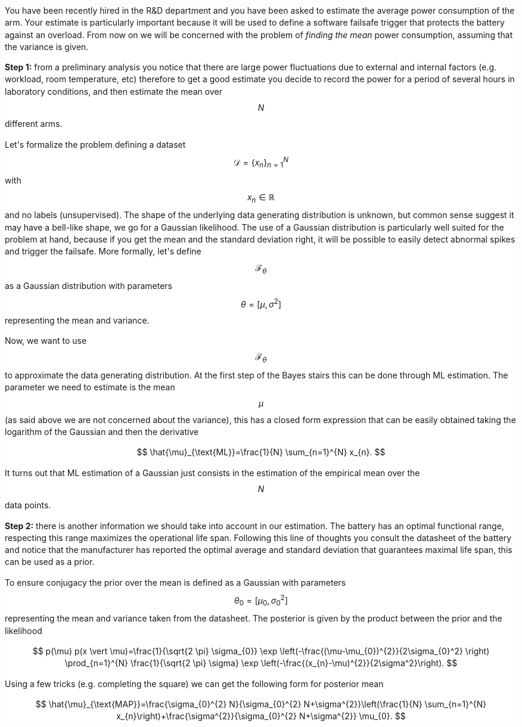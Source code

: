 You have been recently hired in the R&D department and you have been asked to estimate the average power consumption of the arm. Your estimate is particularly important because it will be used to define a software failsafe trigger that protects the battery against an overload. From now on we will be concerned with the problem of *finding the mean* power consumption, assuming that the variance is given.

**Step 1:** from a preliminary analysis you notice that there are large power fluctuations due to external and internal factors (e.g. workload, room temperature, etc) therefore to get a good estimate you decide to record the power for a period of several hours in laboratory conditions, and then estimate the mean over $$N$$ different arms.

Let's formalize the problem defining a dataset $$\mathcal{D} = \{x_n\}_{n=1}^{N}$$ with $$x_n \in \mathbb{R}$$ and no labels (unsupervised). The shape of the underlying data generating distribution is unknown, but common sense suggest it may have a bell-like shape, we go for a Gaussian likelihood. The use of a Gaussian distribution is particularly well suited for the problem at hand, because if you get the mean and the standard deviation right, it will be possible to easily detect abnormal spikes and trigger the failsafe. More formally, let's define $$\mathcal{F}_{\theta}$$ as a Gaussian distribution with parameters $$\theta = [ \mu, \sigma^2 ]$$ representing the mean and variance.

Now, we want to use $$\mathcal{F}_{\theta}$$ to approximate the data generating distribution. At the first step of the Bayes stairs this can be done through ML estimation. The parameter we need to estimate is the mean $$\mu$$ (as said above we are not concerned about the variance), this has a closed form expression that can be easily obtained taking the logarithm of the Gaussian and then the derivative

$$
\hat{\mu}_{\text{ML}}=\frac{1}{N} \sum_{n=1}^{N} x_{n}. 
$$



It turns out that ML estimation of a Gaussian just consists in the estimation of the empirical mean over the $$N$$ data points. 

**Step 2:** there is another information we should take into account in our estimation. The battery has an optimal functional range, respecting this range maximizes the operational life span. Following this line of thoughts you consult the datasheet of the battery and notice that the manufacturer has reported the optimal average and standard deviation that guarantees maximal life span, this can be used as a prior.

To ensure conjugacy the prior over the mean is defined as a Gaussian with parameters $$\theta_0 = [ \mu_0, \sigma_{0}^{2} ]$$ representing the mean and variance taken from the datasheet. The posterior is given by the product between the prior and the likelihood 

$$
p(\mu) p(x \vert \mu)=\frac{1}{\sqrt{2 \pi} \sigma_{0}} \exp \left(-\frac{(\mu-\mu_{0})^{2}}{2\sigma_{0}^2} \right) \prod_{n=1}^{N} \frac{1}{\sqrt{2 \pi} \sigma} \exp \left(-\frac{(x_{n}-\mu)^{2}}{2\sigma^2}\right).
$$

Using a few tricks (e.g. completing the square) we can get the following form for posterior mean

$$
\hat{\mu}_{\text{MAP}}=\frac{\sigma_{0}^{2} N}{\sigma_{0}^{2} N+\sigma^{2}}\left(\frac{1}{N} \sum_{n=1}^{N} x_{n}\right)+\frac{\sigma^{2}}{\sigma_{0}^{2} N+\sigma^{2}} \mu_{0}. 
$$

